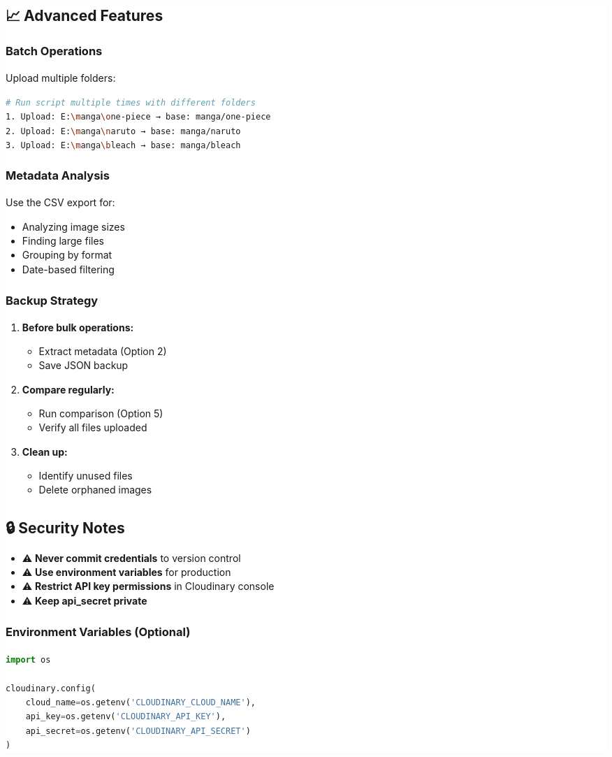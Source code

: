 ## 📈 Advanced Features

### Batch Operations

Upload multiple folders:

```bash
# Run script multiple times with different folders
1. Upload: E:\manga\one-piece → base: manga/one-piece
2. Upload: E:\manga\naruto → base: manga/naruto
3. Upload: E:\manga\bleach → base: manga/bleach
```

### Metadata Analysis

Use the CSV export for:

- Analyzing image sizes
- Finding large files
- Grouping by format
- Date-based filtering

### Backup Strategy

1. **Before bulk operations:**
   - Extract metadata (Option 2)
   - Save JSON backup
2. **Compare regularly:**

   - Run comparison (Option 5)
   - Verify all files uploaded

3. **Clean up:**
   - Identify unused files
   - Delete orphaned images

## 🔒 Security Notes

- ⚠️ **Never commit credentials** to version control
- ⚠️ **Use environment variables** for production
- ⚠️ **Restrict API key permissions** in Cloudinary console
- ⚠️ **Keep api_secret private**

### Environment Variables (Optional)

```python
import os

cloudinary.config(
    cloud_name=os.getenv('CLOUDINARY_CLOUD_NAME'),
    api_key=os.getenv('CLOUDINARY_API_KEY'),
    api_secret=os.getenv('CLOUDINARY_API_SECRET')
)
```
